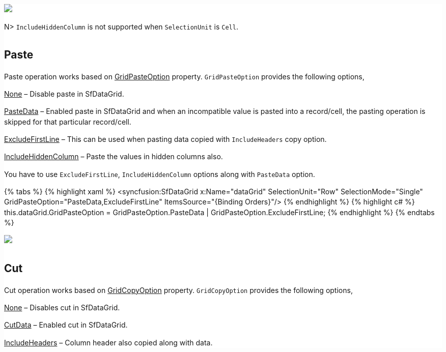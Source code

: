 ![](../../images/Clipboard-Operations_img1.png)


N> `IncludeHiddenColumn` is not supported when `SelectionUnit` is `Cell`.

## Paste

Paste operation works based on [GridPasteOption](https://help.syncfusion.com/cr/cref_files/uwp/Syncfusion.SfGrid.UWP~Syncfusion.UI.Xaml.Grid.SfGridBase~GridPasteOption.html) property. `GridPasteOption` provides the following options,

[None](https://help.syncfusion.com/cr/cref_files/uwp/Syncfusion.SfGrid.UWP~Syncfusion.UI.Xaml.Grid.GridPasteOption.html) – Disable paste in SfDataGrid.

[PasteData](https://help.syncfusion.com/cr/cref_files/uwp/Syncfusion.SfGrid.UWP~Syncfusion.UI.Xaml.Grid.GridPasteOption.html) – Enabled paste in SfDataGrid and when an incompatible value is pasted into a record/cell, the pasting operation is skipped for that particular record/cell.

[ExcludeFirstLine](https://help.syncfusion.com/cr/cref_files/uwp/Syncfusion.SfGrid.UWP~Syncfusion.UI.Xaml.Grid.GridPasteOption.html) – This can be used when pasting data copied with `IncludeHeaders` copy option.

[IncludeHiddenColumn](https://help.syncfusion.com/cr/cref_files/uwp/Syncfusion.SfGrid.UWP~Syncfusion.UI.Xaml.Grid.GridPasteOption.html) – Paste the values in hidden columns also.

You have to use `ExcludeFirstLine`, `IncludeHiddenColumn` options along with `PasteData` option.

{% tabs %}
{% highlight xaml %}
<syncfusion:SfDataGrid x:Name="dataGrid"
                       SelectionUnit="Row"
                       SelectionMode="Single"
                       GridPasteOption="PasteData,ExcludeFirstLine" 
                       ItemsSource="{Binding Orders}"/>
{% endhighlight %}
{% highlight c# %}
this.dataGrid.GridPasteOption = GridPasteOption.PasteData | GridPasteOption.ExcludeFirstLine;
{% endhighlight %}
{% endtabs %}

![](../../images/Clipboard-Operations_img2.png)

## Cut

Cut operation works based on [GridCopyOption](https://help.syncfusion.com/cr/cref_files/uwp/Syncfusion.SfGrid.UWP~Syncfusion.UI.Xaml.Grid.SfGridBase~GridCopyOption.html) property. `GridCopyOption` provides the following options,

[None](https://help.syncfusion.com/cr/cref_files/uwp/Syncfusion.SfGrid.UWP~Syncfusion.UI.Xaml.Grid.GridCopyOption.html) – Disables cut in SfDataGrid.

[CutData](https://help.syncfusion.com/cr/cref_files/uwp/Syncfusion.SfGrid.UWP~Syncfusion.UI.Xaml.Grid.GridCopyOption.html) – Enabled cut in SfDataGrid.

[IncludeHeaders](https://help.syncfusion.com/cr/cref_files/uwp/Syncfusion.SfGrid.UWP~Syncfusion.UI.Xaml.Grid.GridCopyOption.html) – Column header also copied along with data.
